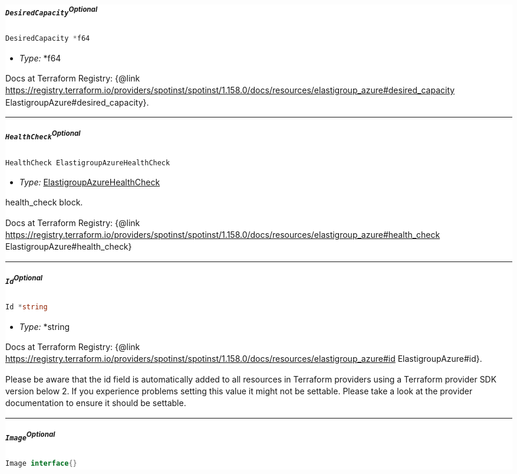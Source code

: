 
##### `DesiredCapacity`<sup>Optional</sup> <a name="DesiredCapacity" id="@cdktf/provider-spotinst.elastigroupAzure.ElastigroupAzureConfig.property.desiredCapacity"></a>

```go
DesiredCapacity *f64
```

- *Type:* *f64

Docs at Terraform Registry: {@link https://registry.terraform.io/providers/spotinst/spotinst/1.158.0/docs/resources/elastigroup_azure#desired_capacity ElastigroupAzure#desired_capacity}.

---

##### `HealthCheck`<sup>Optional</sup> <a name="HealthCheck" id="@cdktf/provider-spotinst.elastigroupAzure.ElastigroupAzureConfig.property.healthCheck"></a>

```go
HealthCheck ElastigroupAzureHealthCheck
```

- *Type:* <a href="#@cdktf/provider-spotinst.elastigroupAzure.ElastigroupAzureHealthCheck">ElastigroupAzureHealthCheck</a>

health_check block.

Docs at Terraform Registry: {@link https://registry.terraform.io/providers/spotinst/spotinst/1.158.0/docs/resources/elastigroup_azure#health_check ElastigroupAzure#health_check}

---

##### `Id`<sup>Optional</sup> <a name="Id" id="@cdktf/provider-spotinst.elastigroupAzure.ElastigroupAzureConfig.property.id"></a>

```go
Id *string
```

- *Type:* *string

Docs at Terraform Registry: {@link https://registry.terraform.io/providers/spotinst/spotinst/1.158.0/docs/resources/elastigroup_azure#id ElastigroupAzure#id}.

Please be aware that the id field is automatically added to all resources in Terraform providers using a Terraform provider SDK version below 2.
If you experience problems setting this value it might not be settable. Please take a look at the provider documentation to ensure it should be settable.

---

##### `Image`<sup>Optional</sup> <a name="Image" id="@cdktf/provider-spotinst.elastigroupAzure.ElastigroupAzureConfig.property.image"></a>

```go
Image interface{}
```
